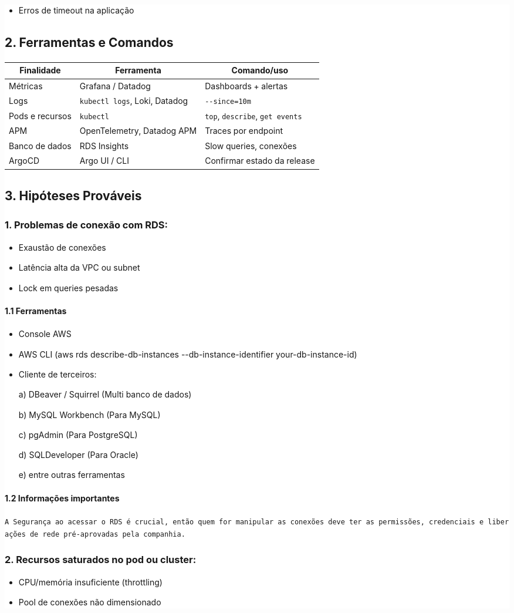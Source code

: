   - Erros de timeout na aplicação

## 2. Ferramentas e Comandos

| Finalidade      | Ferramenta                    | Comando/uso                     |
| --------------- | ----------------------------- | ------------------------------- |
| Métricas        | Grafana / Datadog             | Dashboards + alertas            |
| Logs            | `kubectl logs`, Loki, Datadog | `--since=10m`                   |
| Pods e recursos | `kubectl`                     | `top`, `describe`, `get events` |
| APM             | OpenTelemetry, Datadog APM    | Traces por endpoint             |
| Banco de dados  | RDS Insights                  | Slow queries, conexões          |
| ArgoCD          | Argo UI / CLI                 | Confirmar estado da release     |



## 3. Hipóteses Prováveis

### 1. Problemas de conexão com RDS:

  - Exaustão de conexões

  - Latência alta da VPC ou subnet

  - Lock em queries pesadas

 ####  1.1 Ferramentas
 
   - Console AWS
     
   - AWS CLI (aws rds describe-db-instances --db-instance-identifier your-db-instance-id)
     
   - Cliente de terceiros:
     
      a) DBeaver / Squirrel (Multi banco de dados)
     
      b) MySQL Workbench (Para MySQL)
     
      c) pgAdmin (Para PostgreSQL)
     
      d) SQLDeveloper (Para Oracle)
     
      e) entre outras ferramentas

 #### 1.2 Informações importantes
 
    A Segurança ao acessar o RDS é crucial, então quem for manipular as conexões deve ter as permissões, credenciais e liberações de rede pré-aprovadas pela companhia.

### 2. Recursos saturados no pod ou cluster:

  - CPU/memória insuficiente (throttling)

  -  Pool de conexões não dimensionado
